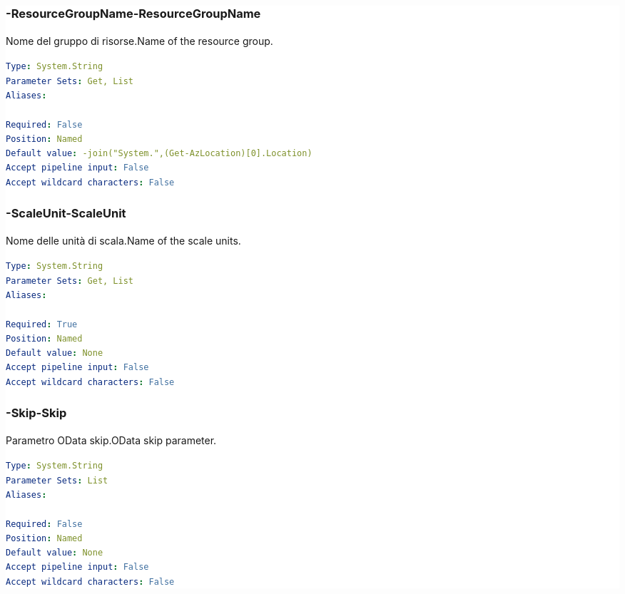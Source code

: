 ### <span data-ttu-id="03834-128">-ResourceGroupName</span><span class="sxs-lookup"><span data-stu-id="03834-128">-ResourceGroupName</span></span>
<span data-ttu-id="03834-129">Nome del gruppo di risorse.</span><span class="sxs-lookup"><span data-stu-id="03834-129">Name of the resource group.</span></span>

```yaml
Type: System.String
Parameter Sets: Get, List
Aliases:

Required: False
Position: Named
Default value: -join("System.",(Get-AzLocation)[0].Location)
Accept pipeline input: False
Accept wildcard characters: False

```

### <span data-ttu-id="03834-130">-ScaleUnit</span><span class="sxs-lookup"><span data-stu-id="03834-130">-ScaleUnit</span></span>
<span data-ttu-id="03834-131">Nome delle unità di scala.</span><span class="sxs-lookup"><span data-stu-id="03834-131">Name of the scale units.</span></span>

```yaml
Type: System.String
Parameter Sets: Get, List
Aliases:

Required: True
Position: Named
Default value: None
Accept pipeline input: False
Accept wildcard characters: False

```

### <span data-ttu-id="03834-132">-Skip</span><span class="sxs-lookup"><span data-stu-id="03834-132">-Skip</span></span>
<span data-ttu-id="03834-133">Parametro OData skip.</span><span class="sxs-lookup"><span data-stu-id="03834-133">OData skip parameter.</span></span>

```yaml
Type: System.String
Parameter Sets: List
Aliases:

Required: False
Position: Named
Default value: None
Accept pipeline input: False
Accept wildcard characters: False

```
